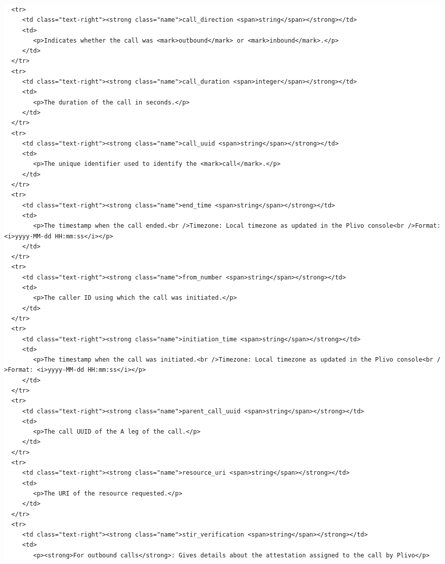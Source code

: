       <tr>
         <td class="text-right"><strong class="name">call_direction <span>string</span></strong></td>
         <td>
            <p>Indicates whether the call was <mark>outbound</mark> or <mark>inbound</mark>.</p>
         </td>
      </tr>
      <tr>
         <td class="text-right"><strong class="name">call_duration <span>integer</span></strong></td>
         <td>
            <p>The duration of the call in seconds.</p>
         </td>
      </tr>
      <tr>
         <td class="text-right"><strong class="name">call_uuid <span>string</span></strong></td>
         <td>
            <p>The unique identifier used to identify the <mark>call</mark>.</p>
         </td>
      </tr>
      <tr>
         <td class="text-right"><strong class="name">end_time <span>string</span></strong></td>
         <td>
            <p>The timestamp when the call ended.<br />Timezone: Local timezone as updated in the Plivo console<br />Format: <i>yyyy-MM-dd HH:mm:ss</i></p>
         </td>
      </tr>
      <tr>
         <td class="text-right"><strong class="name">from_number <span>string</span></strong></td>
         <td>
            <p>The caller ID using which the call was initiated.</p>
         </td>
      </tr>
      <tr>
         <td class="text-right"><strong class="name">initiation_time <span>string</span></strong></td>
         <td>
            <p>The timestamp when the call was initiated.<br />Timezone: Local timezone as updated in the Plivo console<br />Format: <i>yyyy-MM-dd HH:mm:ss</i></p>
         </td>
      </tr>
      <tr>
         <td class="text-right"><strong class="name">parent_call_uuid <span>string</span></strong></td>
         <td>
            <p>The call UUID of the A leg of the call.</p>
         </td>
      </tr>
      <tr>
         <td class="text-right"><strong class="name">resource_uri <span>string</span></strong></td>
         <td>
            <p>The URI of the resource requested.</p>
         </td>
      </tr>
      <tr>
         <td class="text-right"><strong class="name">stir_verification <span>string</span></strong></td>
         <td>
            <p><strong>For outbound calls</strong>: Gives details about the attestation assigned to the call by Plivo</p>
